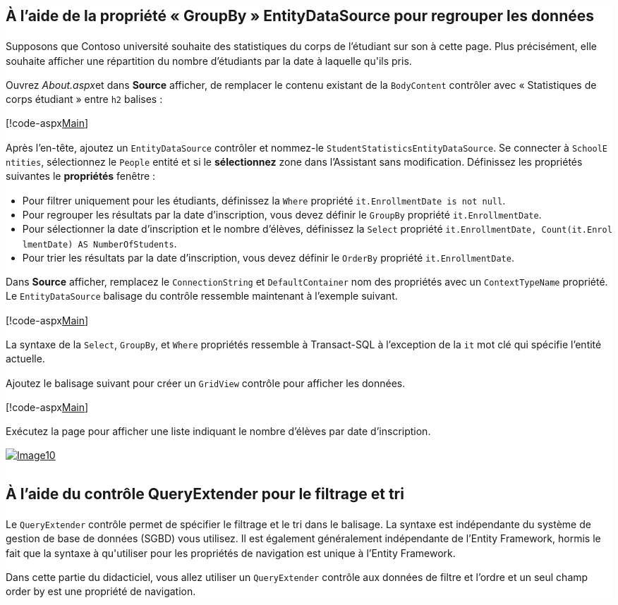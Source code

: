## <a name="using-the-entitydatasource-groupby-property-to-group-data"></a>À l’aide de la propriété « GroupBy » EntityDataSource pour regrouper les données

Supposons que Contoso université souhaite des statistiques du corps de l’étudiant sur son à cette page. Plus précisément, elle souhaite afficher une répartition du nombre d’étudiants par la date à laquelle qu'ils pris.

Ouvrez *About.aspx*et dans **Source** afficher, de remplacer le contenu existant de la `BodyContent` contrôler avec « Statistiques de corps étudiant » entre `h2` balises :

[!code-aspx[Main](the-entity-framework-and-aspnet-getting-started-part-3/samples/sample3.aspx)]

Après l’en-tête, ajoutez un `EntityDataSource` contrôler et nommez-le `StudentStatisticsEntityDataSource`. Se connecter à `SchoolEntities`, sélectionnez le `People` entité et si le **sélectionnez** zone dans l’Assistant sans modification. Définissez les propriétés suivantes le **propriétés** fenêtre :

- Pour filtrer uniquement pour les étudiants, définissez la `Where` propriété `it.EnrollmentDate is not null`.
- Pour regrouper les résultats par la date d’inscription, vous devez définir le `GroupBy` propriété `it.EnrollmentDate`.
- Pour sélectionner la date d’inscription et le nombre d’élèves, définissez la `Select` propriété `it.EnrollmentDate, Count(it.EnrollmentDate) AS NumberOfStudents`.
- Pour trier les résultats par la date d’inscription, vous devez définir le `OrderBy` propriété `it.EnrollmentDate`.

Dans **Source** afficher, remplacez le `ConnectionString` et `DefaultContainer` nom des propriétés avec un `ContextTypeName` propriété. Le `EntityDataSource` balisage du contrôle ressemble maintenant à l’exemple suivant.

[!code-aspx[Main](the-entity-framework-and-aspnet-getting-started-part-3/samples/sample4.aspx)]

La syntaxe de la `Select`, `GroupBy`, et `Where` propriétés ressemble à Transact-SQL à l’exception de la `it` mot clé qui spécifie l’entité actuelle.

Ajoutez le balisage suivant pour créer un `GridView` contrôle pour afficher les données.

[!code-aspx[Main](the-entity-framework-and-aspnet-getting-started-part-3/samples/sample5.aspx)]

Exécutez la page pour afficher une liste indiquant le nombre d’élèves par date d’inscription.

[![Image10](the-entity-framework-and-aspnet-getting-started-part-3/_static/image28.png)](the-entity-framework-and-aspnet-getting-started-part-3/_static/image27.png)

## <a name="using-the-queryextender-control-for-filtering-and-ordering"></a>À l’aide du contrôle QueryExtender pour le filtrage et tri

Le `QueryExtender` contrôle permet de spécifier le filtrage et le tri dans le balisage. La syntaxe est indépendante du système de gestion de base de données (SGBD) vous utilisez. Il est également généralement indépendante de l’Entity Framework, hormis le fait que la syntaxe à qu'utiliser pour les propriétés de navigation est unique à l’Entity Framework.

Dans cette partie du didacticiel, vous allez utiliser un `QueryExtender` contrôle aux données de filtre et l’ordre et un seul champ order by est une propriété de navigation.
